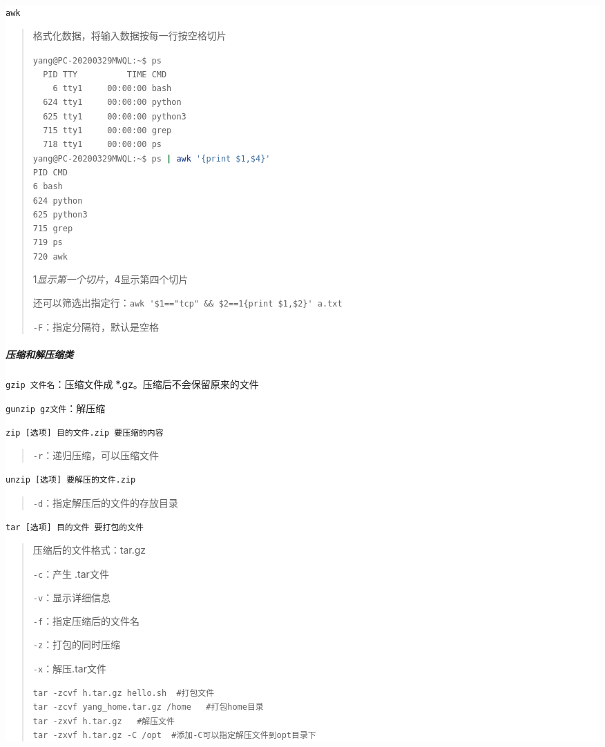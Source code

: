 `awk`

> 格式化数据，将输入数据按每一行按空格切片
>
> ```bash
> yang@PC-20200329MWQL:~$ ps
>   PID TTY          TIME CMD
>     6 tty1     00:00:00 bash
>   624 tty1     00:00:00 python
>   625 tty1     00:00:00 python3
>   715 tty1     00:00:00 grep
>   718 tty1     00:00:00 ps
> yang@PC-20200329MWQL:~$ ps | awk '{print $1,$4}'
> PID CMD
> 6 bash
> 624 python
> 625 python3
> 715 grep
> 719 ps
> 720 awk
> ```
>
> $1显示第一个切片，$4显示第四个切片
>
> 还可以筛选出指定行：`awk '$1=="tcp" && $2==1{print $1,$2}' a.txt`  
>
> `-F`：指定分隔符，默认是空格

##### 压缩和解压缩类

`gzip 文件名`：压缩文件成 *.gz。压缩后不会保留原来的文件

`gunzip gz文件`：解压缩

`zip [选项] 目的文件.zip 要压缩的内容`

> `-r`：递归压缩，可以压缩文件

`unzip [选项] 要解压的文件.zip`

> `-d`：指定解压后的文件的存放目录

`tar [选项] 目的文件 要打包的文件`

> 压缩后的文件格式：tar.gz
>
> `-c`：产生 .tar文件
>
> `-v`：显示详细信息
>
> `-f`：指定压缩后的文件名
>
> `-z`：打包的同时压缩
>
> `-x`：解压.tar文件
>
> ```shell
> tar -zcvf h.tar.gz hello.sh  #打包文件
> tar -zcvf yang_home.tar.gz /home   #打包home目录
> tar -zxvf h.tar.gz   #解压文件
> tar -zxvf h.tar.gz -C /opt  #添加-C可以指定解压文件到opt目录下
> ```
